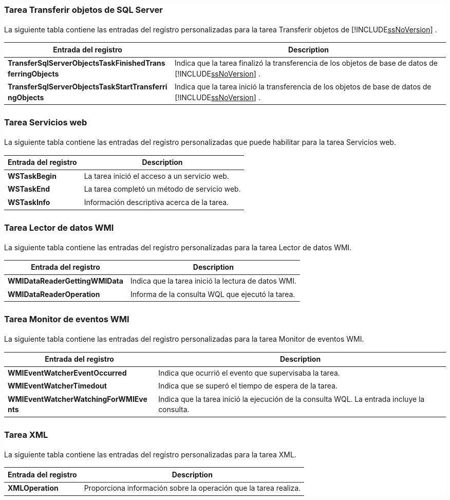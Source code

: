 ###  <a name="TransferSQLServerObjects"></a> Tarea Transferir objetos de SQL Server  
 La siguiente tabla contiene las entradas del registro personalizadas para la tarea Transferir objetos de [!INCLUDE[ssNoVersion](../../includes/ssnoversion-md.md)] .  
  
|Entrada del registro|Description|  
|---------------|-----------------|  
|**TransferSqlServerObjectsTaskFinishedTransferringObjects**|Indica que la tarea finalizó la transferencia de los objetos de base de datos de [!INCLUDE[ssNoVersion](../../includes/ssnoversion-md.md)] .|  
|**TransferSqlServerObjectsTaskStartTransferringObjects**|Indica que la tarea inició la transferencia de los objetos de base de datos de [!INCLUDE[ssNoVersion](../../includes/ssnoversion-md.md)] .|  
  
###  <a name="WebServices"></a> Tarea Servicios web  
 La siguiente tabla contiene las entradas del registro personalizadas que puede habilitar para la tarea Servicios web.  
  
|Entrada del registro|Description|  
|---------------|-----------------|  
|**WSTaskBegin**|La tarea inició el acceso a un servicio web.|  
|**WSTaskEnd**|La tarea completó un método de servicio web.|  
|**WSTaskInfo**|Información descriptiva acerca de la tarea.|  
  
###  <a name="WMIDataReader"></a> Tarea Lector de datos WMI  
 La siguiente tabla contiene las entradas del registro personalizadas para la tarea Lector de datos WMI.  
  
|Entrada del registro|Description|  
|---------------|-----------------|  
|**WMIDataReaderGettingWMIData**|Indica que la tarea inició la lectura de datos WMI.|  
|**WMIDataReaderOperation**|Informa de la consulta WQL que ejecutó la tarea.|  
  
###  <a name="WMIEventWatcher"></a> Tarea Monitor de eventos WMI  
 La siguiente tabla contiene las entradas del registro personalizadas para la tarea Monitor de eventos WMI.  
  
|Entrada del registro|Description|  
|---------------|-----------------|  
|**WMIEventWatcherEventOccurred**|Indica que ocurrió el evento que supervisaba la tarea.|  
|**WMIEventWatcherTimedout**|Indica que se superó el tiempo de espera de la tarea.|  
|**WMIEventWatcherWatchingForWMIEvents**|Indica que la tarea inició la ejecución de la consulta WQL. La entrada incluye la consulta.|  
  
###  <a name="XML"></a> Tarea XML  
 La siguiente tabla contiene las entradas del registro personalizadas para la tarea XML.  
  
|Entrada del registro|Description|  
|---------------|-----------------|  
|**XMLOperation**|Proporciona información sobre la operación que la tarea realiza.|  
  